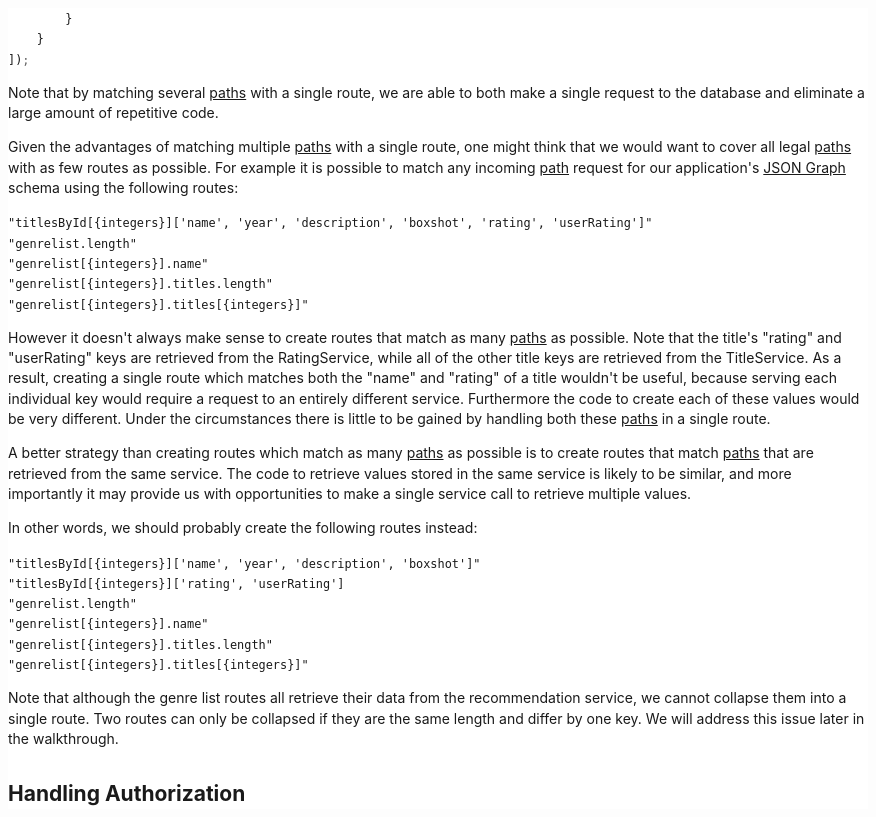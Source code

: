 ~~~js
        }
    }
]);
~~~

Note that by matching several [paths](http://netflix.github.io/falcor/documentation/paths.html) with a single route, we are able to both make a single request to the database and eliminate a large amount of repetitive code.

Given the advantages of matching multiple [paths](http://netflix.github.io/falcor/documentation/paths.html) with a single route, one might think that we would want to cover all legal [paths](http://netflix.github.io/falcor/documentation/paths.html) with as few routes as possible. For example it is possible to match any incoming [path](http://netflix.github.io/falcor/documentation/paths.html) request for our application's [JSON Graph](http://netflix.github.io/falcor/documentation/jsongraph.html) schema using the following routes:

~~~
"titlesById[{integers}]['name', 'year', 'description', 'boxshot', 'rating', 'userRating']"
"genrelist.length"
"genrelist[{integers}].name"
"genrelist[{integers}].titles.length"
"genrelist[{integers}].titles[{integers}]"
~~~

However it doesn't always make sense to create routes that match as many [paths](http://netflix.github.io/falcor/documentation/paths.html) as possible. Note that the title's "rating" and "userRating" keys are retrieved from the RatingService, while all of the other title keys are retrieved from the TitleService. As a result, creating a single route which matches both the "name" and "rating" of a title wouldn't be useful, because serving each individual key would require a request to an entirely different service. Furthermore the code to create each of these values would be very different. Under the circumstances there is little to be gained by handling both these [paths](http://netflix.github.io/falcor/documentation/paths.html) in a single route.

A better strategy than creating routes which match as many [paths](http://netflix.github.io/falcor/documentation/paths.html) as possible is to create routes that match [paths](http://netflix.github.io/falcor/documentation/paths.html) that are retrieved from the same service. The code to retrieve values stored in the same service is likely to be similar, and more importantly it may provide us with opportunities to make a single service call to retrieve multiple values.

In other words, we should probably create the following routes instead:

~~~
"titlesById[{integers}]['name', 'year', 'description', 'boxshot']"
"titlesById[{integers}]['rating', 'userRating']
"genrelist.length"
"genrelist[{integers}].name"
"genrelist[{integers}].titles.length"
"genrelist[{integers}].titles[{integers}]"
~~~

Note that although the genre list routes all retrieve their data from the recommendation service, we cannot collapse them into a single route. Two routes can only be collapsed if they are the same length and differ by one key. We will address this issue later in the walkthrough.

## Handling Authorization

